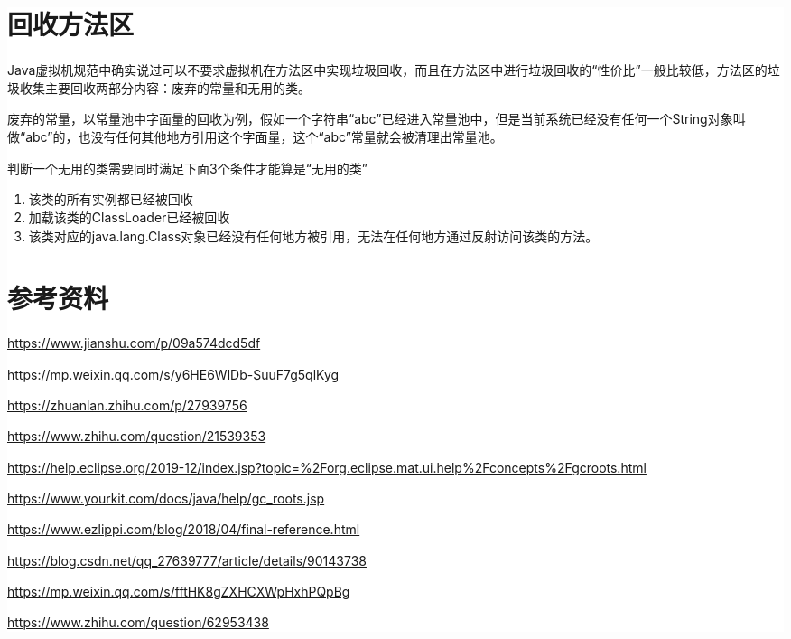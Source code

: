 
# 回收方法区

Java虚拟机规范中确实说过可以不要求虚拟机在方法区中实现垃圾回收，而且在方法区中进行垃圾回收的“性价比”一般比较低，方法区的垃圾收集主要回收两部分内容：废弃的常量和无用的类。

废弃的常量，以常量池中字面量的回收为例，假如一个字符串“abc”已经进入常量池中，但是当前系统已经没有任何一个String对象叫做“abc”的，也没有任何其他地方引用这个字面量，这个“abc”常量就会被清理出常量池。

判断一个无用的类需要同时满足下面3个条件才能算是“无用的类”

1. 该类的所有实例都已经被回收
2. 加载该类的ClassLoader已经被回收
3. 该类对应的java.lang.Class对象已经没有任何地方被引用，无法在任何地方通过反射访问该类的方法。

# 参考资料

https://www.jianshu.com/p/09a574dcd5df

https://mp.weixin.qq.com/s/y6HE6WlDb-SuuF7g5qlKyg

https://zhuanlan.zhihu.com/p/27939756

https://www.zhihu.com/question/21539353

https://help.eclipse.org/2019-12/index.jsp?topic=%2Forg.eclipse.mat.ui.help%2Fconcepts%2Fgcroots.html

https://www.yourkit.com/docs/java/help/gc_roots.jsp

https://www.ezlippi.com/blog/2018/04/final-reference.html

https://blog.csdn.net/qq_27639777/article/details/90143738

https://mp.weixin.qq.com/s/fftHK8gZXHCXWpHxhPQpBg

https://www.zhihu.com/question/62953438